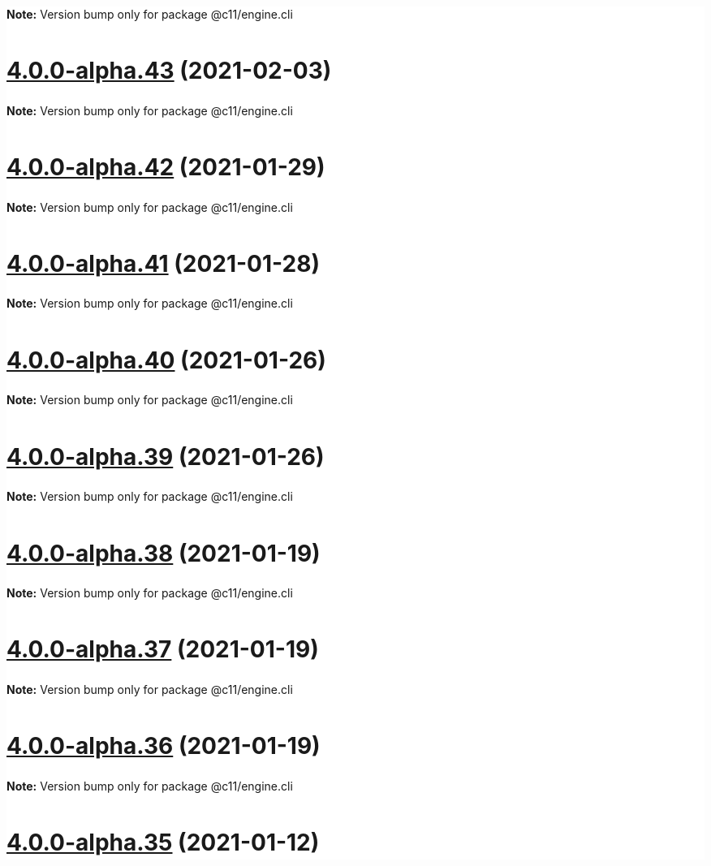 **Note:** Version bump only for package @c11/engine.cli

# [4.0.0-alpha.43](https://github.com/code11/engine/compare/v4.0.0-alpha.42...v4.0.0-alpha.43) (2021-02-03)

**Note:** Version bump only for package @c11/engine.cli

# [4.0.0-alpha.42](https://github.com/code11/engine/compare/v4.0.0-alpha.41...v4.0.0-alpha.42) (2021-01-29)

**Note:** Version bump only for package @c11/engine.cli

# [4.0.0-alpha.41](https://github.com/code11/engine/compare/v4.0.0-alpha.13...v4.0.0-alpha.41) (2021-01-28)

**Note:** Version bump only for package @c11/engine.cli

# [4.0.0-alpha.40](https://github.com/code11/engine/compare/v4.0.0-alpha.39...v4.0.0-alpha.40) (2021-01-26)

**Note:** Version bump only for package @c11/engine.cli

# [4.0.0-alpha.39](https://github.com/code11/engine/compare/v4.0.0-alpha.38...v4.0.0-alpha.39) (2021-01-26)

**Note:** Version bump only for package @c11/engine.cli

# [4.0.0-alpha.38](https://github.com/code11/engine/compare/v4.0.0-alpha.37...v4.0.0-alpha.38) (2021-01-19)

**Note:** Version bump only for package @c11/engine.cli

# [4.0.0-alpha.37](https://github.com/code11/engine/compare/v4.0.0-alpha.36...v4.0.0-alpha.37) (2021-01-19)

**Note:** Version bump only for package @c11/engine.cli

# [4.0.0-alpha.36](https://github.com/code11/engine/compare/v4.0.0-alpha.35...v4.0.0-alpha.36) (2021-01-19)

**Note:** Version bump only for package @c11/engine.cli

# [4.0.0-alpha.35](https://github.com/code11/engine/compare/v4.0.0-alpha.34...v4.0.0-alpha.35) (2021-01-12)
